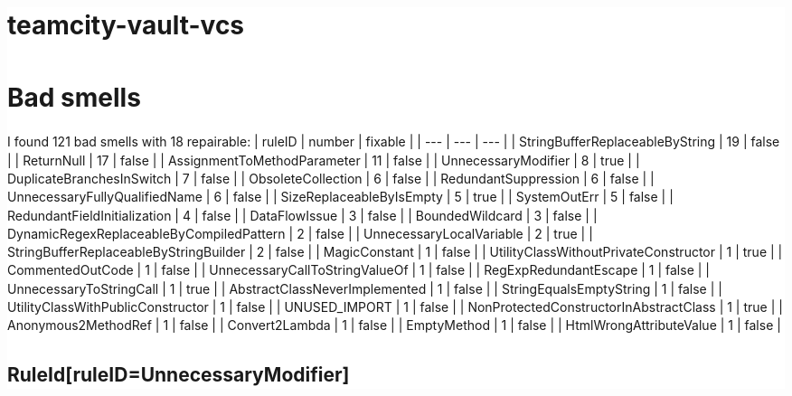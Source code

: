 # teamcity-vault-vcs 
 
# Bad smells
I found 121 bad smells with 18 repairable:
| ruleID | number | fixable |
| --- | --- | --- |
| StringBufferReplaceableByString | 19 | false |
| ReturnNull | 17 | false |
| AssignmentToMethodParameter | 11 | false |
| UnnecessaryModifier | 8 | true |
| DuplicateBranchesInSwitch | 7 | false |
| ObsoleteCollection | 6 | false |
| RedundantSuppression | 6 | false |
| UnnecessaryFullyQualifiedName | 6 | false |
| SizeReplaceableByIsEmpty | 5 | true |
| SystemOutErr | 5 | false |
| RedundantFieldInitialization | 4 | false |
| DataFlowIssue | 3 | false |
| BoundedWildcard | 3 | false |
| DynamicRegexReplaceableByCompiledPattern | 2 | false |
| UnnecessaryLocalVariable | 2 | true |
| StringBufferReplaceableByStringBuilder | 2 | false |
| MagicConstant | 1 | false |
| UtilityClassWithoutPrivateConstructor | 1 | true |
| CommentedOutCode | 1 | false |
| UnnecessaryCallToStringValueOf | 1 | false |
| RegExpRedundantEscape | 1 | false |
| UnnecessaryToStringCall | 1 | true |
| AbstractClassNeverImplemented | 1 | false |
| StringEqualsEmptyString | 1 | false |
| UtilityClassWithPublicConstructor | 1 | false |
| UNUSED_IMPORT | 1 | false |
| NonProtectedConstructorInAbstractClass | 1 | true |
| Anonymous2MethodRef | 1 | false |
| Convert2Lambda | 1 | false |
| EmptyMethod | 1 | false |
| HtmlWrongAttributeValue | 1 | false |
## RuleId[ruleID=UnnecessaryModifier]